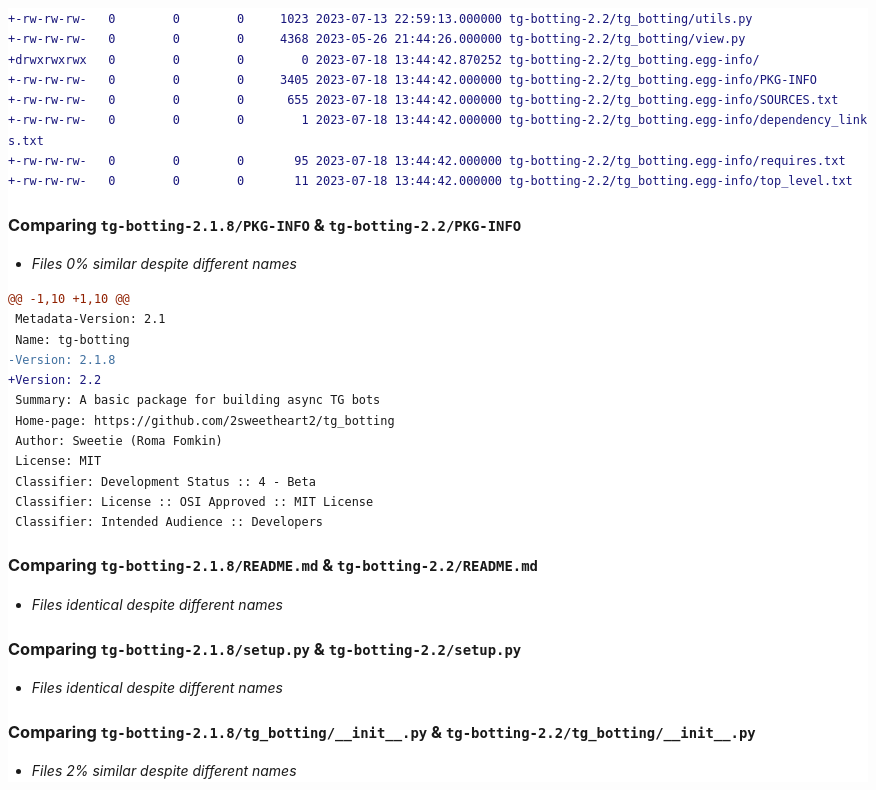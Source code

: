 ```diff
+-rw-rw-rw-   0        0        0     1023 2023-07-13 22:59:13.000000 tg-botting-2.2/tg_botting/utils.py
+-rw-rw-rw-   0        0        0     4368 2023-05-26 21:44:26.000000 tg-botting-2.2/tg_botting/view.py
+drwxrwxrwx   0        0        0        0 2023-07-18 13:44:42.870252 tg-botting-2.2/tg_botting.egg-info/
+-rw-rw-rw-   0        0        0     3405 2023-07-18 13:44:42.000000 tg-botting-2.2/tg_botting.egg-info/PKG-INFO
+-rw-rw-rw-   0        0        0      655 2023-07-18 13:44:42.000000 tg-botting-2.2/tg_botting.egg-info/SOURCES.txt
+-rw-rw-rw-   0        0        0        1 2023-07-18 13:44:42.000000 tg-botting-2.2/tg_botting.egg-info/dependency_links.txt
+-rw-rw-rw-   0        0        0       95 2023-07-18 13:44:42.000000 tg-botting-2.2/tg_botting.egg-info/requires.txt
+-rw-rw-rw-   0        0        0       11 2023-07-18 13:44:42.000000 tg-botting-2.2/tg_botting.egg-info/top_level.txt
```

### Comparing `tg-botting-2.1.8/PKG-INFO` & `tg-botting-2.2/PKG-INFO`

 * *Files 0% similar despite different names*

```diff
@@ -1,10 +1,10 @@
 Metadata-Version: 2.1
 Name: tg-botting
-Version: 2.1.8
+Version: 2.2
 Summary: A basic package for building async TG bots
 Home-page: https://github.com/2sweetheart2/tg_botting
 Author: Sweetie (Roma Fomkin)
 License: MIT
 Classifier: Development Status :: 4 - Beta
 Classifier: License :: OSI Approved :: MIT License
 Classifier: Intended Audience :: Developers
```

### Comparing `tg-botting-2.1.8/README.md` & `tg-botting-2.2/README.md`

 * *Files identical despite different names*

### Comparing `tg-botting-2.1.8/setup.py` & `tg-botting-2.2/setup.py`

 * *Files identical despite different names*

### Comparing `tg-botting-2.1.8/tg_botting/__init__.py` & `tg-botting-2.2/tg_botting/__init__.py`

 * *Files 2% similar despite different names*
